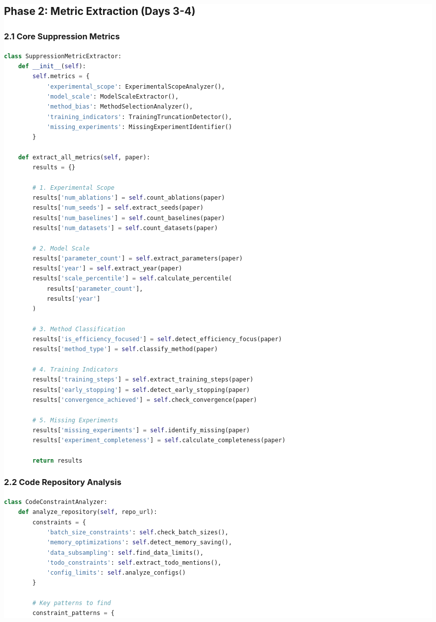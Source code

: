 ## Phase 2: Metric Extraction (Days 3-4)

### 2.1 Core Suppression Metrics

```python
class SuppressionMetricExtractor:
    def __init__(self):
        self.metrics = {
            'experimental_scope': ExperimentalScopeAnalyzer(),
            'model_scale': ModelScaleExtractor(),
            'method_bias': MethodSelectionAnalyzer(),
            'training_indicators': TrainingTruncationDetector(),
            'missing_experiments': MissingExperimentIdentifier()
        }

    def extract_all_metrics(self, paper):
        results = {}

        # 1. Experimental Scope
        results['num_ablations'] = self.count_ablations(paper)
        results['num_seeds'] = self.extract_seeds(paper)
        results['num_baselines'] = self.count_baselines(paper)
        results['num_datasets'] = self.count_datasets(paper)

        # 2. Model Scale
        results['parameter_count'] = self.extract_parameters(paper)
        results['year'] = self.extract_year(paper)
        results['scale_percentile'] = self.calculate_percentile(
            results['parameter_count'],
            results['year']
        )

        # 3. Method Classification
        results['is_efficiency_focused'] = self.detect_efficiency_focus(paper)
        results['method_type'] = self.classify_method(paper)

        # 4. Training Indicators
        results['training_steps'] = self.extract_training_steps(paper)
        results['early_stopping'] = self.detect_early_stopping(paper)
        results['convergence_achieved'] = self.check_convergence(paper)

        # 5. Missing Experiments
        results['missing_experiments'] = self.identify_missing(paper)
        results['experiment_completeness'] = self.calculate_completeness(paper)

        return results
```

### 2.2 Code Repository Analysis

```python
class CodeConstraintAnalyzer:
    def analyze_repository(self, repo_url):
        constraints = {
            'batch_size_constraints': self.check_batch_sizes(),
            'memory_optimizations': self.detect_memory_saving(),
            'data_subsampling': self.find_data_limits(),
            'todo_constraints': self.extract_todo_mentions(),
            'config_limits': self.analyze_configs()
        }

        # Key patterns to find
        constraint_patterns = {
```
